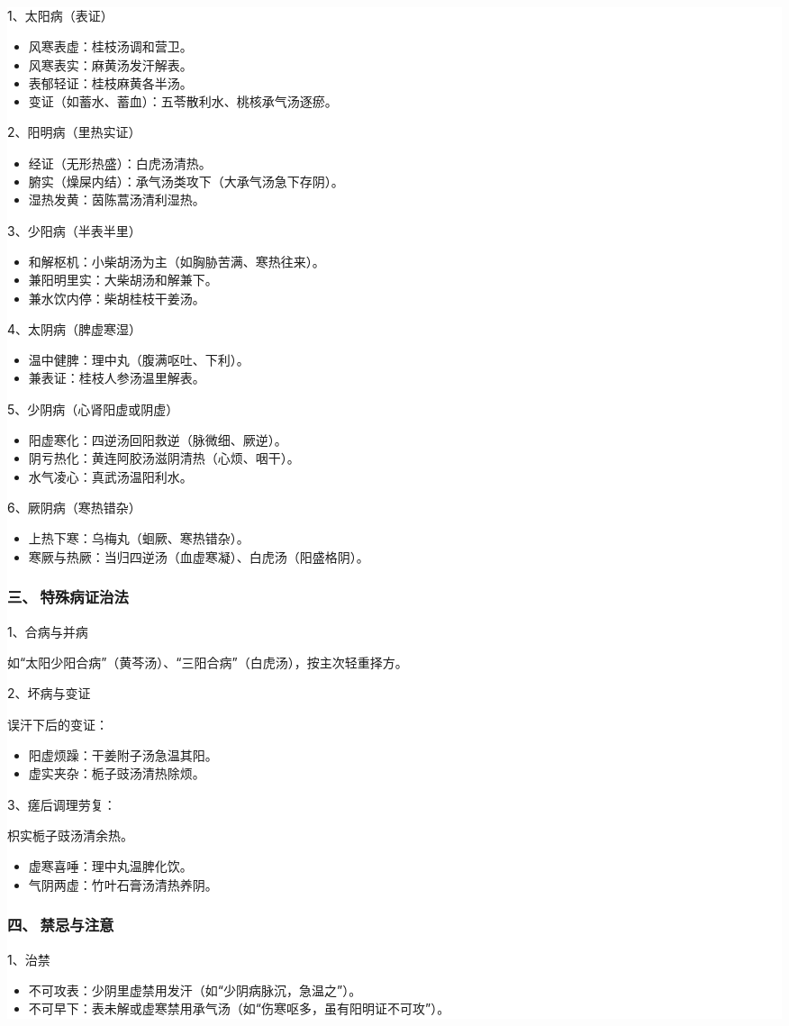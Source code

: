 1、太阳病（表证）

- 风寒表虚：桂枝汤调和营卫。
- 风寒表实：麻黄汤发汗解表。 
- 表郁轻证：桂枝麻黄各半汤。
- 变证（如蓄水、蓄血）：五苓散利水、桃核承气汤逐瘀。

2、阳明病（里热实证）

- 经证（无形热盛）：白虎汤清热。 
- 腑实（燥屎内结）：承气汤类攻下（大承气汤急下存阴）。
- 湿热发黄：茵陈蒿汤清利湿热。

3、少阳病（半表半里）

- 和解枢机：小柴胡汤为主（如胸胁苦满、寒热往来）。
- 兼阳明里实：大柴胡汤和解兼下。 
- 兼水饮内停：柴胡桂枝干姜汤。

4、太阴病（脾虚寒湿）

- 温中健脾：理中丸（腹满呕吐、下利）。
- 兼表证：桂枝人参汤温里解表。

5、少阴病（心肾阳虚或阴虚）

- 阳虚寒化：四逆汤回阳救逆（脉微细、厥逆）。
- 阴亏热化：黄连阿胶汤滋阴清热（心烦、咽干）。
- 水气凌心：真武汤温阳利水。

6、厥阴病（寒热错杂）

- 上热下寒：乌梅丸（蛔厥、寒热错杂）。
- 寒厥与热厥：当归四逆汤（血虚寒凝）、白虎汤（阳盛格阴）。

### 三、 特殊病证治法

1、合病与并病

如“太阳少阳合病”（黄芩汤）、“三阳合病”（白虎汤），按主次轻重择方。

2、坏病与变证

误汗下后的变证：

- 阳虚烦躁：干姜附子汤急温其阳。
- 虚实夹杂：栀子豉汤清热除烦。

3、瘥后调理劳复：

枳实栀子豉汤清余热。 

- 虚寒喜唾：理中丸温脾化饮。
- 气阴两虚：竹叶石膏汤清热养阴。

### 四、 禁忌与注意

1、治禁

- 不可攻表：少阴里虚禁用发汗（如“少阴病脉沉，急温之”）。
- 不可早下：表未解或虚寒禁用承气汤（如“伤寒呕多，虽有阳明证不可攻”）。 
